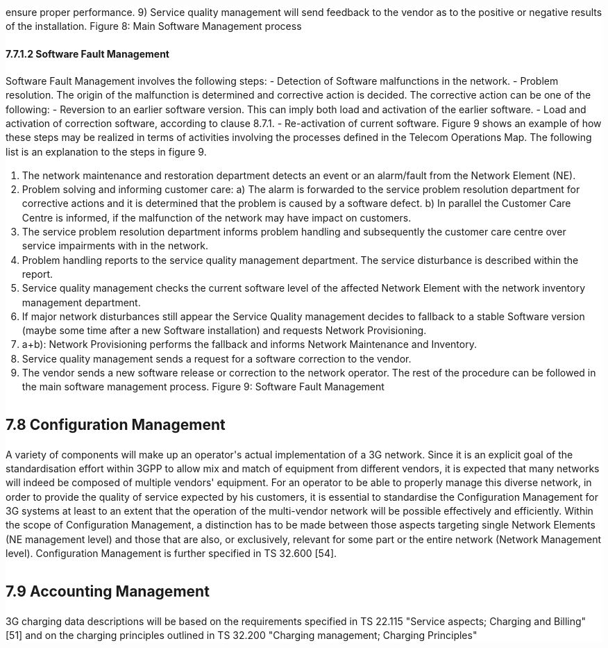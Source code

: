 ensure proper performance.
9) Service quality management will send feedback to the vendor as to the
positive or negative results of the installation.
Figure 8: Main Software Management process
#### 7.7.1.2 Software Fault Management
Software Fault Management involves the following steps:
\- Detection of Software malfunctions in the network.
\- Problem resolution. The origin of the malfunction is determined and
corrective action is decided. The corrective action can be one of the
following:
\- Reversion to an earlier software version. This can imply both load and
activation of the earlier software.
\- Load and activation of correction software, according to clause 8.7.1.
\- Re-activation of current software.
Figure 9 shows an example of how these steps may be realized in terms of
activities involving the processes defined in the Telecom Operations Map.
The following list is an explanation to the steps in figure 9.
1) The network maintenance and restoration department detects an event or an
alarm/fault from the Network Element (NE).
2) Problem solving and informing customer care:
a) The alarm is forwarded to the service problem resolution department for
corrective actions and it is determined that the problem is caused by a
software defect.
b) In parallel the Customer Care Centre is informed, if the malfunction of the
network may have impact on customers.
3) The service problem resolution department informs problem handling and
subsequently the customer care centre over service impairments with in the
network.
4) Problem handling reports to the service quality management department. The
service disturbance is described within the report.
5) Service quality management checks the current software level of the
affected Network Element with the network inventory management department.
6) If major network disturbances still appear the Service Quality management
decides to fallback to a stable Software version (maybe some time after a new
Software installation) and requests Network Provisioning.
7) a+b): Network Provisioning performs the fallback and informs Network
Maintenance and Inventory.
8) Service quality management sends a request for a software correction to the
vendor.
9) The vendor sends a new software release or correction to the network
operator. The rest of the procedure can be followed in the main software
management process.
Figure 9: Software Fault Management
## 7.8 Configuration Management
A variety of components will make up an operator\'s actual implementation of a
3G network. Since it is an explicit goal of the standardisation effort within
3GPP to allow mix and match of equipment from different vendors, it is
expected that many networks will indeed be composed of multiple vendors\'
equipment. For an operator to be able to properly manage this diverse network,
in order to provide the quality of service expected by his customers, it is
essential to standardise the Configuration Management for 3G systems at least
to an extent that the operation of the multi-vendor network will be possible
effectively and efficiently. Within the scope of Configuration Management, a
distinction has to be made between those aspects targeting single Network
Elements (NE management level) and those that are also, or exclusively,
relevant for some part or the entire network (Network Management level).
Configuration Management is further specified in TS 32.600 [54].
## 7.9 Accounting Management
3G charging data descriptions will be based on the requirements specified in
TS 22.115 \"Service aspects; Charging and Billing\" [51] and on the charging
principles outlined in TS 32.200 \"Charging management; Charging Principles\"